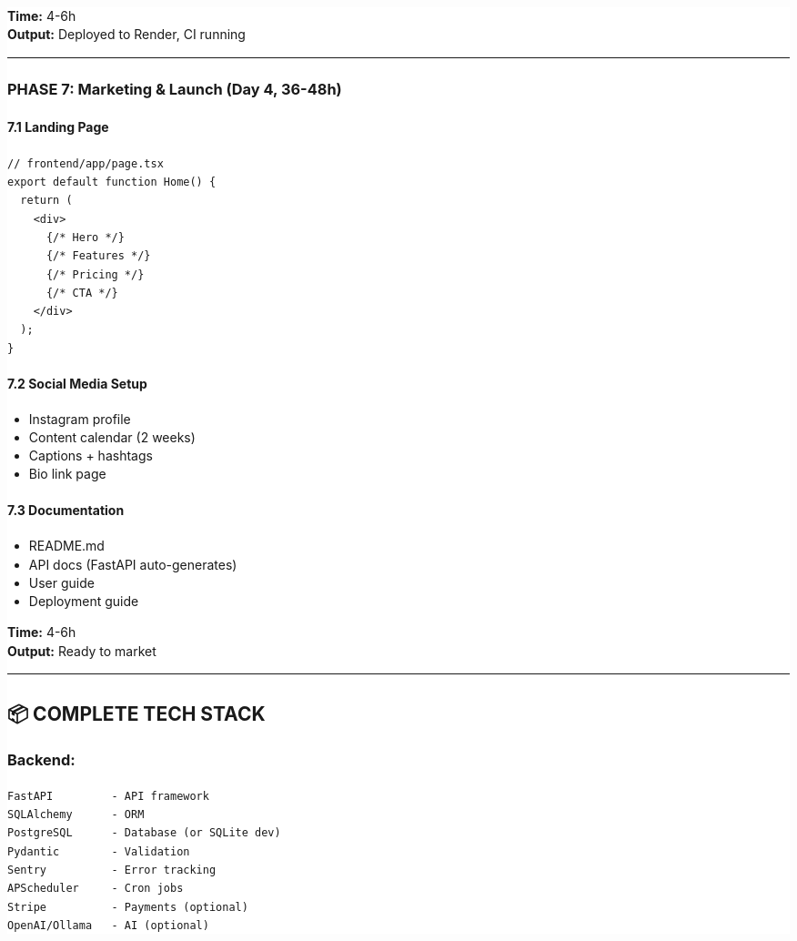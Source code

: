 **Time:** 4-6h  
**Output:** Deployed to Render, CI running

---

### **PHASE 7: Marketing & Launch (Day 4, 36-48h)**

#### 7.1 Landing Page
```tsx
// frontend/app/page.tsx
export default function Home() {
  return (
    <div>
      {/* Hero */}
      {/* Features */}
      {/* Pricing */}
      {/* CTA */}
    </div>
  );
}
```

#### 7.2 Social Media Setup
- Instagram profile
- Content calendar (2 weeks)
- Captions + hashtags
- Bio link page

#### 7.3 Documentation
- README.md
- API docs (FastAPI auto-generates)
- User guide
- Deployment guide

**Time:** 4-6h  
**Output:** Ready to market

---

## 📦 **COMPLETE TECH STACK**

### **Backend:**
```
FastAPI         - API framework
SQLAlchemy      - ORM
PostgreSQL      - Database (or SQLite dev)
Pydantic        - Validation
Sentry          - Error tracking
APScheduler     - Cron jobs
Stripe          - Payments (optional)
OpenAI/Ollama   - AI (optional)
```

